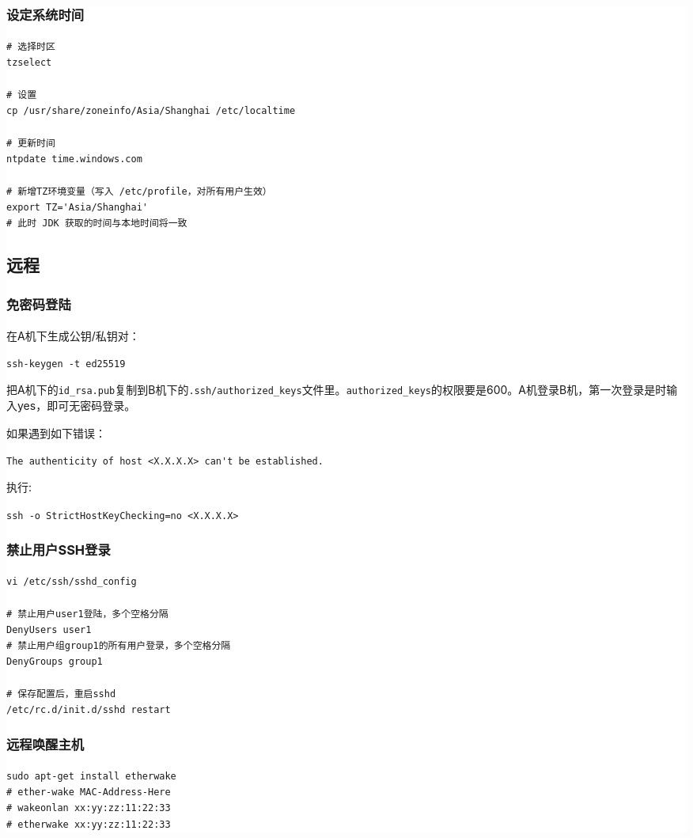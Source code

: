 ### 设定系统时间
```shell
# 选择时区
tzselect

# 设置
cp /usr/share/zoneinfo/Asia/Shanghai /etc/localtime

# 更新时间
ntpdate time.windows.com

# 新增TZ环境变量（写入 /etc/profile，对所有用户生效）
export TZ='Asia/Shanghai'
# 此时 JDK 获取的时间与本地时间将一致
```

## 远程

### 免密码登陆
在A机下生成公钥/私钥对：
```shell
ssh-keygen -t ed25519
```
把A机下的`id_rsa.pub`复制到B机下的`.ssh/authorized_keys`文件里。`authorized_keys`的权限要是600。A机登录B机，第一次登录是时输入yes，即可无密码登录。

如果遇到如下错误：
```
The authenticity of host <X.X.X.X> can't be established.
```
执行:
```shell
ssh -o StrictHostKeyChecking=no <X.X.X.X>
```
### 禁止用户SSH登录
```shell
vi /etc/ssh/sshd_config

# 禁止用户user1登陆，多个空格分隔
DenyUsers user1
# 禁止用户组group1的所有用户登录，多个空格分隔
DenyGroups group1

# 保存配置后，重启sshd
/etc/rc.d/init.d/sshd restart
```

### 远程唤醒主机
```shell
sudo apt-get install etherwake
# ether-wake MAC-Address-Here
# wakeonlan xx:yy:zz:11:22:33
# etherwake xx:yy:zz:11:22:33
```
